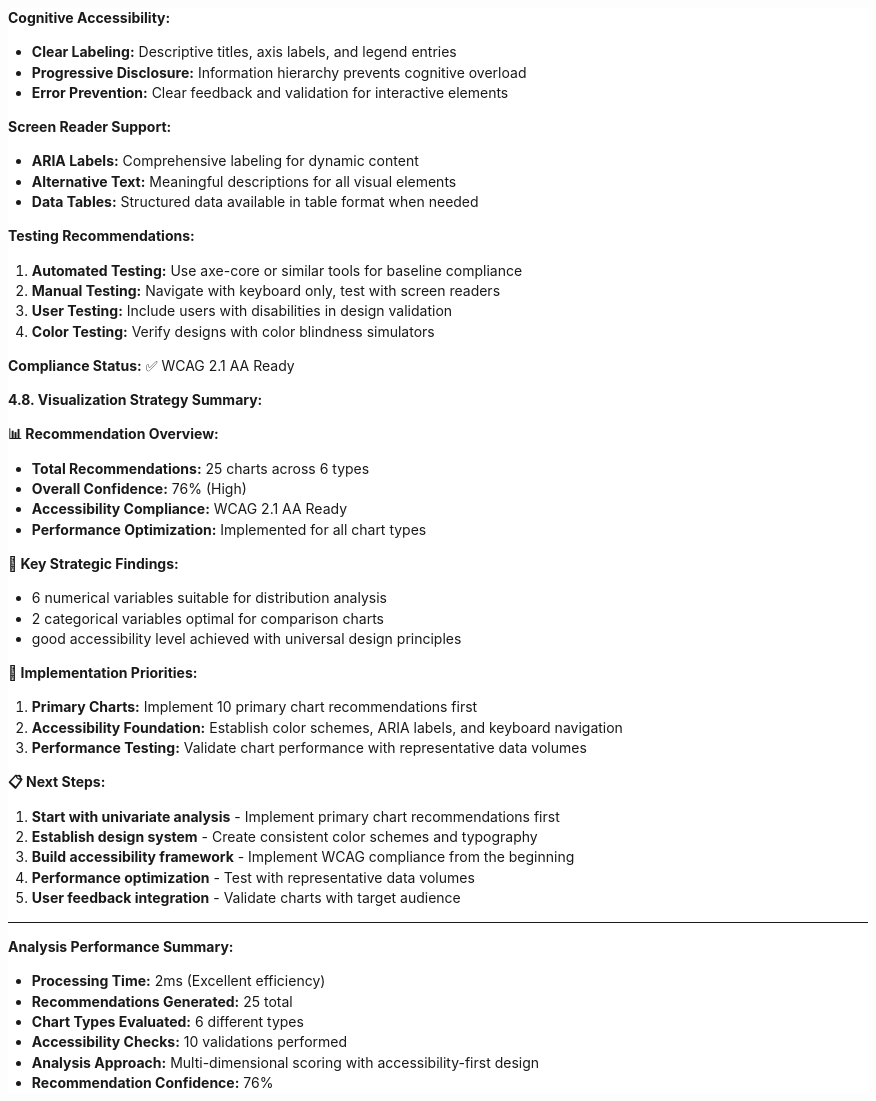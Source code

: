 **Cognitive Accessibility:**
* **Clear Labeling:** Descriptive titles, axis labels, and legend entries
* **Progressive Disclosure:** Information hierarchy prevents cognitive overload
* **Error Prevention:** Clear feedback and validation for interactive elements

**Screen Reader Support:**
* **ARIA Labels:** Comprehensive labeling for dynamic content
* **Alternative Text:** Meaningful descriptions for all visual elements
* **Data Tables:** Structured data available in table format when needed

**Testing Recommendations:**
1. **Automated Testing:** Use axe-core or similar tools for baseline compliance
2. **Manual Testing:** Navigate with keyboard only, test with screen readers
3. **User Testing:** Include users with disabilities in design validation
4. **Color Testing:** Verify designs with color blindness simulators

**Compliance Status:** ✅ WCAG 2.1 AA Ready

**4.8. Visualization Strategy Summary:**

**📊 Recommendation Overview:**
* **Total Recommendations:** 25 charts across 6 types
* **Overall Confidence:** 76% (High)
* **Accessibility Compliance:** WCAG 2.1 AA Ready
* **Performance Optimization:** Implemented for all chart types

**🎯 Key Strategic Findings:**
* 6 numerical variables suitable for distribution analysis
* 2 categorical variables optimal for comparison charts
* good accessibility level achieved with universal design principles

**🚀 Implementation Priorities:**
1. **Primary Charts:** Implement 10 primary chart recommendations first
2. **Accessibility Foundation:** Establish color schemes, ARIA labels, and keyboard navigation
3. **Performance Testing:** Validate chart performance with representative data volumes

**📋 Next Steps:**
1. **Start with univariate analysis** - Implement primary chart recommendations first
2. **Establish design system** - Create consistent color schemes and typography
3. **Build accessibility framework** - Implement WCAG compliance from the beginning
4. **Performance optimization** - Test with representative data volumes
5. **User feedback integration** - Validate charts with target audience



---

**Analysis Performance Summary:**
* **Processing Time:** 2ms (Excellent efficiency)
* **Recommendations Generated:** 25 total
* **Chart Types Evaluated:** 6 different types
* **Accessibility Checks:** 10 validations performed
* **Analysis Approach:** Multi-dimensional scoring with accessibility-first design
* **Recommendation Confidence:** 76%